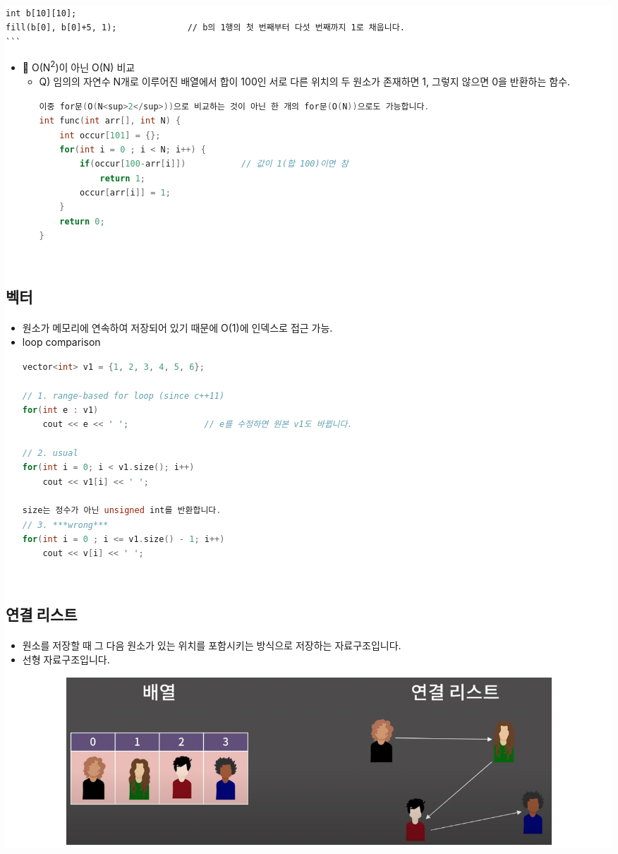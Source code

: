    int b[10][10];
    fill(b[0], b[0]+5, 1);              // b의 1행의 첫 번째부터 다섯 번째까지 1로 채웁니다.
    ```
- 🎁 O(N<sup>2</sup>)이 아닌 O(N) 비교
    - Q) 임의의 자연수 N개로 이루어진 배열에서 합이 100인 서로 다른 위치의 두 원소가 존재하면 1, 그렇지 않으면 0을 반환하는 함수.
        ```cpp
        이중 for문(O(N<sup>2</sup>))으로 비교하는 것이 아닌 한 개의 for문(O(N))으로도 가능합니다.
        int func(int arr[], int N) {
            int occur[101] = {};
            for(int i = 0 ; i < N; i++) {
                if(occur[100-arr[i]])           // 값이 1(합 100)이면 참
                    return 1;
                occur[arr[i]] = 1;
            }
            return 0;
        }
        ```

<br />

## 벡터
- 원소가 메모리에 연속하여 저장되어 있기 때문에 O(1)에 인덱스로 접근 가능.
- loop comparison
    ```cpp
    vector<int> v1 = {1, 2, 3, 4, 5, 6};

    // 1. range-based for loop (since c++11)
    for(int e : v1)
        cout << e << ' ';               // e를 수정하면 원본 v1도 바뀝니다.
    
    // 2. usual
    for(int i = 0; i < v1.size(); i++)
        cout << v1[i] << ' ';

    size는 정수가 아닌 unsigned int를 반환합니다.
    // 3. ***wrong***
    for(int i = 0 ; i <= v1.size() - 1; i++)
        cout << v[i] << ' ';
    ```

<br />

## 연결 리스트
- 원소를 저장할 때 그 다음 원소가 있는 위치를 포함시키는 방식으로 저장하는 자료구조입니다.
- 선형 자료구조입니다.
<p align="center"><img src="images/linkedList.png" width="80%"></p>
